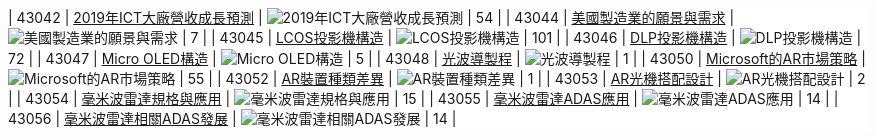 | 43042 | [2019年ICT大廠營收成長預測](https://www.topology.com.tw/DataContent/graph/2019%E5%B9%B4ICT%E5%A4%A7%E5%BB%A0%E7%87%9F%E6%94%B6%E6%88%90%E9%95%B7%E9%A0%90%E6%B8%AC/43042) | ![2019年ICT大廠營收成長預測](https://www.topology.com.tw/System/DownloadImg/6a5eaa679eefdeea890bc4053e074506.gif/graph/43042) | <span title="684, 918, 1312, 2911, 3999, 5037, 5060, 5220, 7008, 8257, 9084, 9354, 9846, 10162, 10273, 10591, 11473, 11745, 12920, 14159, 14756, 15900, 16223, 16759, 17130, 19550, 20286, 22031, 22656, 22915, 23087, 23193, 23630, 24427, 25210, 25369, 25943, 26075, 26098, 27125, 27553, 27681, 27965, 29286, 30019, 31113, 32109, 32826, 32933, 34180, 34221, 36420, 38323, 40393">54</span> |
| 43044 | [美國製造業的願景與需求](https://www.topology.com.tw/DataContent/graph/%E7%BE%8E%E5%9C%8B%E8%A3%BD%E9%80%A0%E6%A5%AD%E7%9A%84%E9%A1%98%E6%99%AF%E8%88%87%E9%9C%80%E6%B1%82/43044) | ![美國製造業的願景與需求](https://www.topology.com.tw/System/DownloadImg/1e7f01f64ea83300b847ace4a1cbd185.gif/graph/43044) | <span title="1720, 3310, 10226, 37884, 40440, 42099, 43005">7</span> |
| 43045 | [LCOS投影機構造](https://www.topology.com.tw/DataContent/graph/LCOS%E6%8A%95%E5%BD%B1%E6%A9%9F%E6%A7%8B%E9%80%A0/43045) | ![LCOS投影機構造](https://www.topology.com.tw/System/DownloadImg/f81f455666534d45a40f0f2c825de023.gif/graph/43045) | <span title="31, 1264, 1288, 1383, 1466, 1495, 1597, 1674, 1868, 2012, 2145, 2819, 2898, 3163, 3273, 3428, 3498, 4326, 4505, 5005, 5545, 5790, 5798, 5948, 6068, 6454, 6791, 6979, 7089, 7885, 8033, 8077, 8301, 8453, 8733, 9047, 9290, 9559, 9591, 9656, 9888, 10373, 10585, 10755, 10860, 11499, 12196, 12486, 13077, 13223, 13647, 13738, 14409, 15383, 15686, 15908, 16268, 16648, 17529, 17544, 17812, 17818, 18812, 19541, 19554, 20006, 20012, 20271, 20298, 20400, 20954, 21259, 21942, 24285, 25152, 25582, 26010, 26139, 26489, 26490, 27487, 28847, 28948, 29123, 29998, 30423, 32403, 33094, 33129, 33909, 35037, 35126, 36251, 36916, 37175, 37215, 37417, 37999, 41679, 43046, 43047">101</span> |
| 43046 | [DLP投影機構造](https://www.topology.com.tw/DataContent/graph/DLP%E6%8A%95%E5%BD%B1%E6%A9%9F%E6%A7%8B%E9%80%A0/43046) | ![DLP投影機構造](https://www.topology.com.tw/System/DownloadImg/785ccf32dcb8e6fc1e45faca14998a3b.gif/graph/43046) | <span title="1288, 1383, 1466, 1495, 1798, 2012, 2145, 2898, 2929, 3163, 3273, 3428, 3498, 4326, 4861, 5005, 5545, 5790, 5948, 6068, 6454, 6613, 6791, 6979, 8077, 8301, 8453, 9656, 9888, 10755, 11007, 12486, 13077, 13223, 13647, 13738, 14409, 14969, 15149, 16131, 16268, 16648, 17529, 17544, 17786, 17812, 17818, 18812, 19541, 20006, 20012, 20271, 20298, 21259, 21942, 22005, 24285, 25582, 26010, 26139, 26489, 27487, 28847, 29153, 32293, 33262, 33909, 35126, 36916, 41679, 43045, 43047">72</span> |
| 43047 | [Micro OLED構造](https://www.topology.com.tw/DataContent/graph/Micro%20OLED%E6%A7%8B%E9%80%A0/43047) | ![Micro OLED構造](https://www.topology.com.tw/System/DownloadImg/11d0e58aec1cf6166f2db62edeb542a2.gif/graph/43047) | <span title="42933, 42936, 43045, 43046, 43574">5</span> |
| 43048 | [光波導製程](https://www.topology.com.tw/DataContent/graph/%E5%85%89%E6%B3%A2%E5%B0%8E%E8%A3%BD%E7%A8%8B/43048) | ![光波導製程](https://www.topology.com.tw/System/DownloadImg/51f94bd9bfbb858a6bc80df945d159ac.gif/graph/43048) | <span title="18238">1</span> |
| 43050 | [Microsoft的AR市場策略](https://www.topology.com.tw/DataContent/graph/Microsoft%E7%9A%84AR%E5%B8%82%E5%A0%B4%E7%AD%96%E7%95%A5/43050) | ![Microsoft的AR市場策略](https://www.topology.com.tw/System/DownloadImg/681997d0f267f4a84b369244290af9f1.gif/graph/43050) | <span title="754, 2381, 3237, 3342, 3344, 3350, 3547, 4990, 7664, 8481, 8844, 8958, 9918, 10832, 11521, 14956, 15493, 15505, 16476, 17025, 17890, 18371, 20133, 20815, 20866, 21648, 22402, 24194, 24586, 24627, 25923, 26032, 26121, 29233, 30080, 30611, 32774, 34739, 34875, 36421, 36679, 37446, 38324, 38551, 40264, 40308, 40307, 40310, 40309, 40311, 41898, 41899, 42113, 42290, 42437">55</span> |
| 43052 | [AR裝置種類差異](https://www.topology.com.tw/DataContent/graph/AR%E8%A3%9D%E7%BD%AE%E7%A8%AE%E9%A1%9E%E5%B7%AE%E7%95%B0/43052) | ![AR裝置種類差異](https://www.topology.com.tw/System/DownloadImg/0ee9d6fbe9305d074b36a8e96eb5c7dd.gif/graph/43052) | <span title="43049">1</span> |
| 43053 | [AR光機搭配設計](https://www.topology.com.tw/DataContent/graph/AR%E5%85%89%E6%A9%9F%E6%90%AD%E9%85%8D%E8%A8%AD%E8%A8%88/43053) | ![AR光機搭配設計](https://www.topology.com.tw/System/DownloadImg/a9c10935ec8a3e57cd394c34d58284da.gif/graph/43053) | <span title="14015, 41670">2</span> |
| 43054 | [毫米波雷達規格與應用](https://www.topology.com.tw/DataContent/graph/%E6%AF%AB%E7%B1%B3%E6%B3%A2%E9%9B%B7%E9%81%94%E8%A6%8F%E6%A0%BC%E8%88%87%E6%87%89%E7%94%A8/43054) | ![毫米波雷達規格與應用](https://www.topology.com.tw/System/DownloadImg/432a9539d7bc0f02a37202f4f5b0b93f.gif/graph/43054) | <span title="41871, 41872, 41874, 41870, 41873, 41877, 41875, 41879, 41880, 41878, 43056, 43055, 43057, 43059, 43060">15</span> |
| 43055 | [毫米波雷達ADAS應用](https://www.topology.com.tw/DataContent/graph/%E6%AF%AB%E7%B1%B3%E6%B3%A2%E9%9B%B7%E9%81%94ADAS%E6%87%89%E7%94%A8/43055) | ![毫米波雷達ADAS應用](https://www.topology.com.tw/System/DownloadImg/a0284d2363a95c11afa9d4510655e9f3.gif/graph/43055) | <span title="41871, 41872, 41874, 41870, 41873, 41877, 41875, 41879, 41880, 41878, 43056, 43057, 43059, 43060">14</span> |
| 43056 | [毫米波雷達相關ADAS發展](https://www.topology.com.tw/DataContent/graph/%E6%AF%AB%E7%B1%B3%E6%B3%A2%E9%9B%B7%E9%81%94%E7%9B%B8%E9%97%9CADAS%E7%99%BC%E5%B1%95/43056) | ![毫米波雷達相關ADAS發展](https://www.topology.com.tw/System/DownloadImg/b256889743fe4e0b24ebea58a9a9f41d.gif/graph/43056) | <span title="41871, 41872, 41874, 41870, 41873, 41877, 41875, 41879, 41880, 41878, 43055, 43057, 43059, 43060">14</span> |